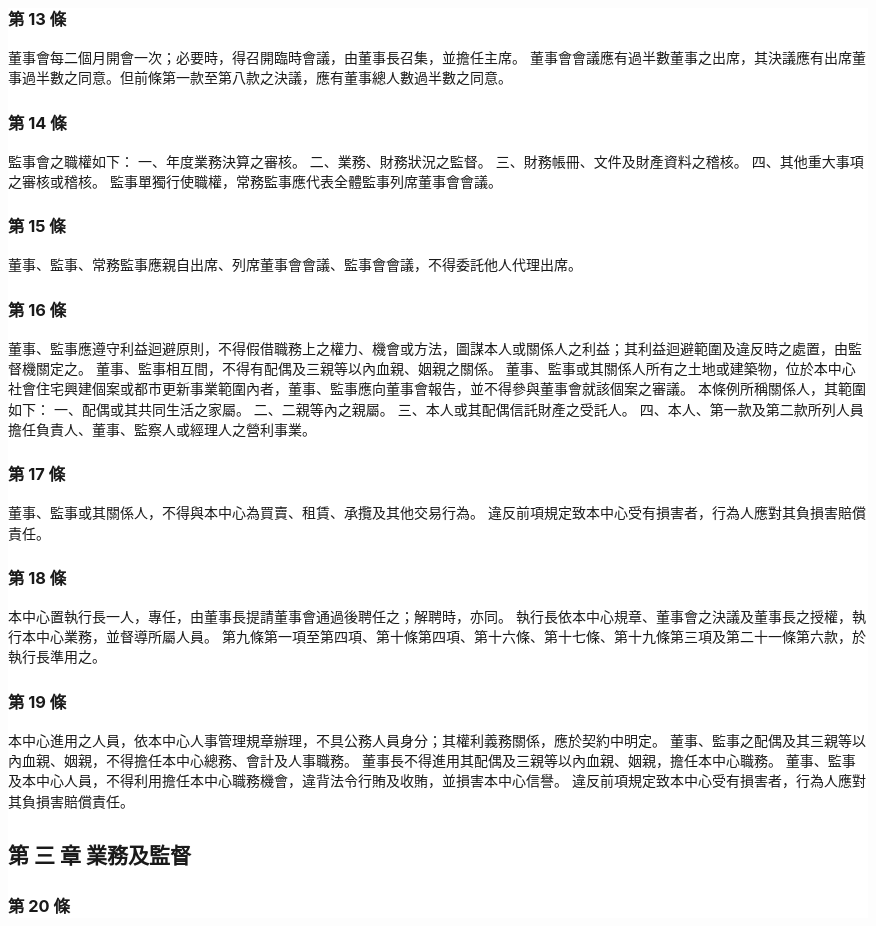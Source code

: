 ### 第 13 條

董事會每二個月開會一次；必要時，得召開臨時會議，由董事長召集，並擔任主席。
董事會會議應有過半數董事之出席，其決議應有出席董事過半數之同意。但前條第一款至第八款之決議，應有董事總人數過半數之同意。

### 第 14 條

監事會之職權如下：
一、年度業務決算之審核。
二、業務、財務狀況之監督。
三、財務帳冊、文件及財產資料之稽核。
四、其他重大事項之審核或稽核。
監事單獨行使職權，常務監事應代表全體監事列席董事會會議。

### 第 15 條

董事、監事、常務監事應親自出席、列席董事會會議、監事會會議，不得委託他人代理出席。

### 第 16 條

董事、監事應遵守利益迴避原則，不得假借職務上之權力、機會或方法，圖謀本人或關係人之利益；其利益迴避範圍及違反時之處置，由監督機關定之。
董事、監事相互間，不得有配偶及三親等以內血親、姻親之關係。
董事、監事或其關係人所有之土地或建築物，位於本中心社會住宅興建個案或都市更新事業範圍內者，董事、監事應向董事會報告，並不得參與董事會就該個案之審議。
本條例所稱關係人，其範圍如下：
一、配偶或其共同生活之家屬。
二、二親等內之親屬。
三、本人或其配偶信託財產之受託人。
四、本人、第一款及第二款所列人員擔任負責人、董事、監察人或經理人之營利事業。

### 第 17 條

董事、監事或其關係人，不得與本中心為買賣、租賃、承攬及其他交易行為。
違反前項規定致本中心受有損害者，行為人應對其負損害賠償責任。

### 第 18 條

本中心置執行長一人，專任，由董事長提請董事會通過後聘任之；解聘時，亦同。
執行長依本中心規章、董事會之決議及董事長之授權，執行本中心業務，並督導所屬人員。
第九條第一項至第四項、第十條第四項、第十六條、第十七條、第十九條第三項及第二十一條第六款，於執行長準用之。

### 第 19 條

本中心進用之人員，依本中心人事管理規章辦理，不具公務人員身分；其權利義務關係，應於契約中明定。
董事、監事之配偶及其三親等以內血親、姻親，不得擔任本中心總務、會計及人事職務。
董事長不得進用其配偶及三親等以內血親、姻親，擔任本中心職務。
董事、監事及本中心人員，不得利用擔任本中心職務機會，違背法令行賄及收賄，並損害本中心信譽。
違反前項規定致本中心受有損害者，行為人應對其負損害賠償責任。

##    第 三 章 業務及監督

### 第 20 條
